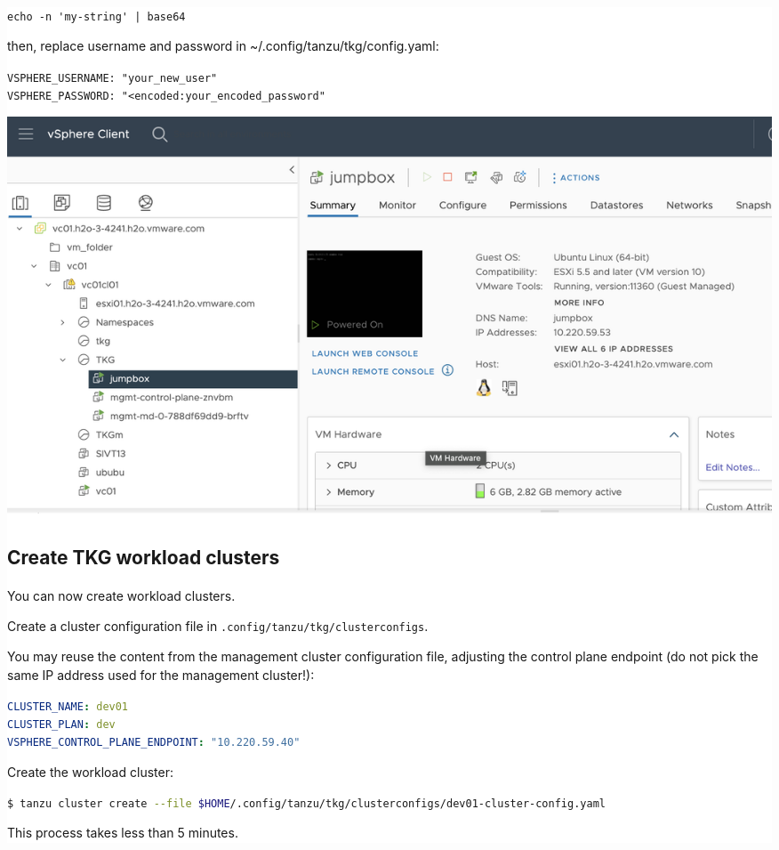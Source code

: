     echo -n 'my-string' | base64
    
  then, replace username and password in ~/.config/tanzu/tkg/config.yaml:
  
    VSPHERE_USERNAME: "your_new_user"
    VSPHERE_PASSWORD: "<encoded:your_encoded_password"
    
![Graphycal output after management-cluster create](images/Management-cluster-deployed.png)

## Create TKG workload clusters

You can now create workload clusters.

Create a cluster configuration file in `.config/tanzu/tkg/clusterconfigs`.

You may reuse the content from the management cluster configuration file,
adjusting the control plane endpoint
(do not pick the same IP address used for the management cluster!):

```yaml
CLUSTER_NAME: dev01
CLUSTER_PLAN: dev
VSPHERE_CONTROL_PLANE_ENDPOINT: "10.220.59.40"
```

Create the workload cluster:
```bash
$ tanzu cluster create --file $HOME/.config/tanzu/tkg/clusterconfigs/dev01-cluster-config.yaml
```

This process takes less than 5 minutes.
